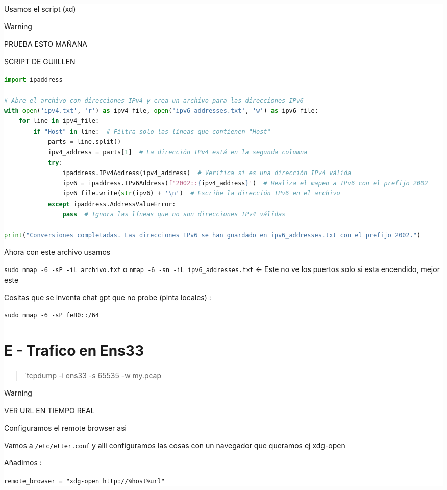 Usamos el script (xd)


> [!warning] 
> PRUEBA ESTO MAÑANA


SCRIPT DE GUIILLEN

```python
import ipaddress

# Abre el archivo con direcciones IPv4 y crea un archivo para las direcciones IPv6
with open('ipv4.txt', 'r') as ipv4_file, open('ipv6_addresses.txt', 'w') as ipv6_file:
    for line in ipv4_file:
        if "Host" in line:  # Filtra solo las líneas que contienen "Host"
            parts = line.split()
            ipv4_address = parts[1]  # La dirección IPv4 está en la segunda columna
            try:
                ipaddress.IPv4Address(ipv4_address)  # Verifica si es una dirección IPv4 válida
                ipv6 = ipaddress.IPv6Address(f'2002::{ipv4_address}')  # Realiza el mapeo a IPv6 con el prefijo 2002
                ipv6_file.write(str(ipv6) + '\n')  # Escribe la dirección IPv6 en el archivo
            except ipaddress.AddressValueError:
                pass  # Ignora las líneas que no son direcciones IPv4 válidas

print("Conversiones completadas. Las direcciones IPv6 se han guardado en ipv6_addresses.txt con el prefijo 2002.")
```

Ahora con este archivo usamos

`sudo nmap -6 -sP -iL archivo.txt`
o
`nmap -6 -sn -iL ipv6_addresses.txt` ← Este no ve los puertos solo si esta encendido, mejor este


Cositas que se inventa chat gpt que no probe (pinta locales) : 

`sudo nmap -6 -sP fe80::/64`



# E - Trafico en Ens33

> `tcpdump -i ens33 -s 65535 -w my.pcap

>[!Warning]
> VER URL EN TIEMPO REAL

Configuramos el remote browser asi

Vamos a ``/etc/etter.conf`` y alli configuramos las cosas con un navegador que queramos
ej xdg-open

Añadimos :

`remote_browser = "xdg-open http://%host%url"`
